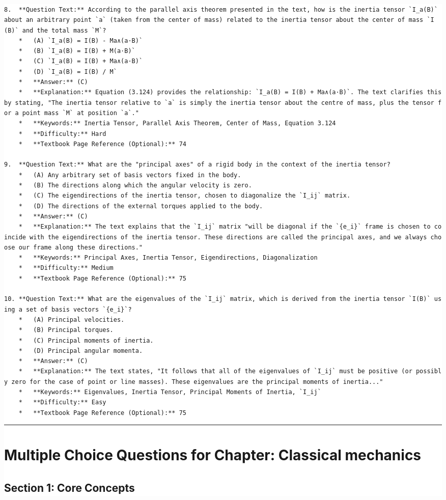 ```
8.  **Question Text:** According to the parallel axis theorem presented in the text, how is the inertia tensor `I_a(B)` about an arbitrary point `a` (taken from the center of mass) related to the inertia tensor about the center of mass `I(B)` and the total mass `M`?
    *   (A) `I_a(B) = I(B) - Ma∧(a·B)`
    *   (B) `I_a(B) = I(B) + M(a·B)`
    *   (C) `I_a(B) = I(B) + Ma∧(a·B)`
    *   (D) `I_a(B) = I(B) / M`
    *   **Answer:** (C)
    *   **Explanation:** Equation (3.124) provides the relationship: `I_a(B) = I(B) + Ma∧(a·B)`. The text clarifies this by stating, "The inertia tensor relative to `a` is simply the inertia tensor about the centre of mass, plus the tensor for a point mass `M` at position `a`."
    *   **Keywords:** Inertia Tensor, Parallel Axis Theorem, Center of Mass, Equation 3.124
    *   **Difficulty:** Hard
    *   **Textbook Page Reference (Optional):** 74

9.  **Question Text:** What are the "principal axes" of a rigid body in the context of the inertia tensor?
    *   (A) Any arbitrary set of basis vectors fixed in the body.
    *   (B) The directions along which the angular velocity is zero.
    *   (C) The eigendirections of the inertia tensor, chosen to diagonalize the `I_ij` matrix.
    *   (D) The directions of the external torques applied to the body.
    *   **Answer:** (C)
    *   **Explanation:** The text explains that the `I_ij` matrix "will be diagonal if the `{e_i}` frame is chosen to coincide with the eigendirections of the inertia tensor. These directions are called the principal axes, and we always choose our frame along these directions."
    *   **Keywords:** Principal Axes, Inertia Tensor, Eigendirections, Diagonalization
    *   **Difficulty:** Medium
    *   **Textbook Page Reference (Optional):** 75

10. **Question Text:** What are the eigenvalues of the `I_ij` matrix, which is derived from the inertia tensor `I(B)` using a set of basis vectors `{e_i}`?
    *   (A) Principal velocities.
    *   (B) Principal torques.
    *   (C) Principal moments of inertia.
    *   (D) Principal angular momenta.
    *   **Answer:** (C)
    *   **Explanation:** The text states, "It follows that all of the eigenvalues of `I_ij` must be positive (or possibly zero for the case of point or line masses). These eigenvalues are the principal moments of inertia..."
    *   **Keywords:** Eigenvalues, Inertia Tensor, Principal Moments of Inertia, `I_ij`
    *   **Difficulty:** Easy
    *   **Textbook Page Reference (Optional):** 75
```

---

# Multiple Choice Questions for Chapter: Classical mechanics

## Section 1: Core Concepts
